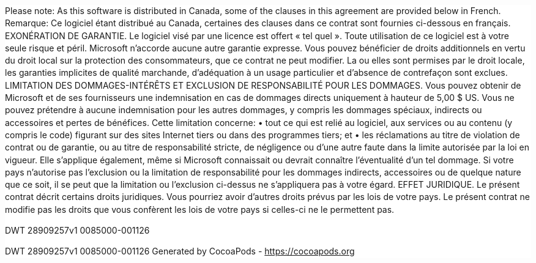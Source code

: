 Please note: As this software is distributed in Canada, some of the clauses in this agreement are provided below in French.
Remarque: Ce logiciel étant distribué au Canada, certaines des clauses dans ce contrat sont fournies ci-dessous en français.
EXONÉRATION DE GARANTIE. Le logiciel visé par une licence est offert « tel quel ». Toute utilisation de ce logiciel est à votre seule risque et péril. Microsoft n’accorde aucune autre garantie expresse. Vous pouvez bénéficier de droits additionnels en vertu du droit local sur la protection des consommateurs, que ce contrat ne peut modifier. La ou elles sont permises par le droit locale, les garanties implicites de qualité marchande, d’adéquation à un usage particulier et d’absence de contrefaçon sont exclues.
LIMITATION DES DOMMAGES-INTÉRÊTS ET EXCLUSION DE RESPONSABILITÉ POUR LES DOMMAGES. Vous pouvez obtenir de Microsoft et de ses fournisseurs une indemnisation en cas de dommages directs uniquement à hauteur de 5,00 $ US. Vous ne pouvez prétendre à aucune indemnisation pour les autres dommages, y compris les dommages spéciaux, indirects ou accessoires et pertes de bénéfices.
Cette limitation concerne:
•	tout ce qui est relié au logiciel, aux services ou au contenu (y compris le code) figurant sur des sites Internet tiers ou dans des programmes tiers; et
•	les réclamations au titre de violation de contrat ou de garantie, ou au titre de responsabilité stricte, de négligence ou d’une autre faute dans la limite autorisée par la loi en vigueur.
Elle s’applique également, même si Microsoft connaissait ou devrait connaître l’éventualité d’un tel dommage. Si votre pays n’autorise pas l’exclusion ou la limitation de responsabilité pour les dommages indirects, accessoires ou de quelque nature que ce soit, il se peut que la limitation ou l’exclusion ci-dessus ne s’appliquera pas à votre égard.
EFFET JURIDIQUE. Le présent contrat décrit certains droits juridiques. Vous pourriez avoir d’autres droits prévus par les lois de votre pays. Le présent contrat ne modifie pas les droits que vous confèrent les lois de votre pays si celles-ci ne le permettent pas.




DWT 28909257v1 0085000-001126





DWT 28909257v1 0085000-001126
Generated by CocoaPods - https://cocoapods.org
